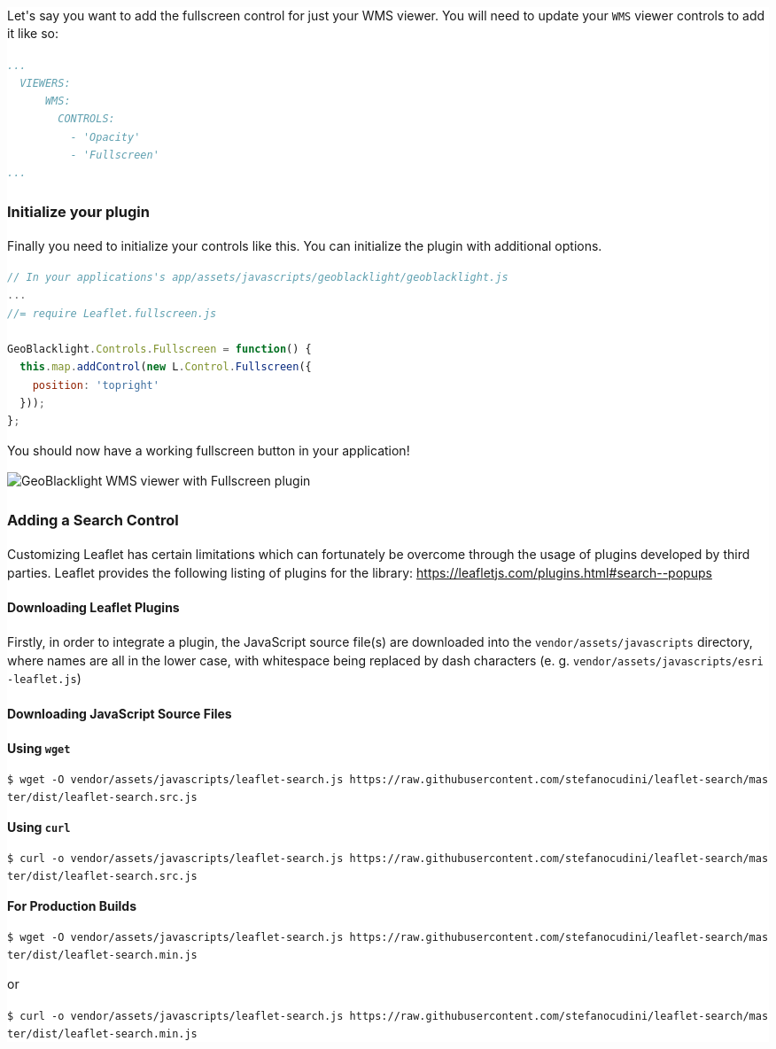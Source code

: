 
Let's say you want to add the fullscreen control for just your WMS viewer. You will need to update your `WMS` viewer controls to add it like so:

```yml
...
  VIEWERS:
      WMS:
        CONTROLS:
          - 'Opacity'
          - 'Fullscreen'
...
```

### Initialize your plugin

Finally you need to initialize your controls like this. You can initialize the plugin with additional options.

```javascript
// In your applications's app/assets/javascripts/geoblacklight/geoblacklight.js
...
//= require Leaflet.fullscreen.js

GeoBlacklight.Controls.Fullscreen = function() {
  this.map.addControl(new L.Control.Fullscreen({
    position: 'topright'
  }));
};
```

You should now have a working fullscreen button in your application!

![GeoBlacklight WMS viewer with Fullscreen plugin](https://cloud.githubusercontent.com/assets/1656824/14321740/5270d6f4-fbcf-11e5-92f5-dbfe00a7d5a4.png)

### Adding a Search Control

Customizing Leaflet has certain limitations which can fortunately be overcome through the usage of plugins developed by third parties.  Leaflet provides the following listing of plugins for the library: https://leafletjs.com/plugins.html#search--popups

#### Downloading Leaflet Plugins
Firstly, in order to integrate a plugin, the JavaScript source file(s) are downloaded into the `vendor/assets/javascripts` directory, where names are all in the lower case, with whitespace being replaced by dash characters (e. g. `vendor/assets/javascripts/esri-leaflet.js`)

#### Downloading JavaScript Source Files
**Using `wget`**
```
$ wget -O vendor/assets/javascripts/leaflet-search.js https://raw.githubusercontent.com/stefanocudini/leaflet-search/master/dist/leaflet-search.src.js
```
**Using `curl`**
```
$ curl -o vendor/assets/javascripts/leaflet-search.js https://raw.githubusercontent.com/stefanocudini/leaflet-search/master/dist/leaflet-search.src.js
```
**For Production Builds**
```
$ wget -O vendor/assets/javascripts/leaflet-search.js https://raw.githubusercontent.com/stefanocudini/leaflet-search/master/dist/leaflet-search.min.js
```
or
```
$ curl -o vendor/assets/javascripts/leaflet-search.js https://raw.githubusercontent.com/stefanocudini/leaflet-search/master/dist/leaflet-search.min.js
```
